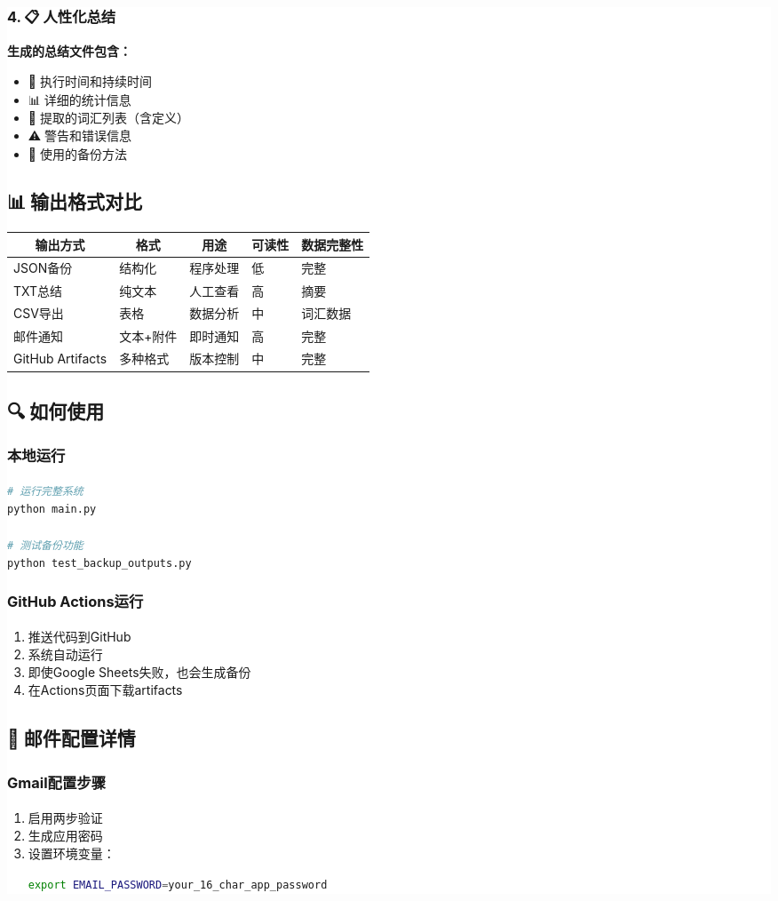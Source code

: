 ### 4. 📋 人性化总结

**生成的总结文件包含：**
- 📅 执行时间和持续时间
- 📊 详细的统计信息
- 📝 提取的词汇列表（含定义）
- ⚠️ 警告和错误信息
- 🔧 使用的备份方法

## 📊 输出格式对比

| 输出方式 | 格式 | 用途 | 可读性 | 数据完整性 |
|---------|------|------|--------|-----------|
| JSON备份 | 结构化 | 程序处理 | 低 | 完整 |
| TXT总结 | 纯文本 | 人工查看 | 高 | 摘要 |
| CSV导出 | 表格 | 数据分析 | 中 | 词汇数据 |
| 邮件通知 | 文本+附件 | 即时通知 | 高 | 完整 |
| GitHub Artifacts | 多种格式 | 版本控制 | 中 | 完整 |

## 🔍 如何使用

### 本地运行
```bash
# 运行完整系统
python main.py

# 测试备份功能
python test_backup_outputs.py
```

### GitHub Actions运行
1. 推送代码到GitHub
2. 系统自动运行
3. 即使Google Sheets失败，也会生成备份
4. 在Actions页面下载artifacts

## 📧 邮件配置详情

### Gmail配置步骤
1. 启用两步验证
2. 生成应用密码
3. 设置环境变量：
   ```bash
   export EMAIL_PASSWORD=your_16_char_app_password
   ```

